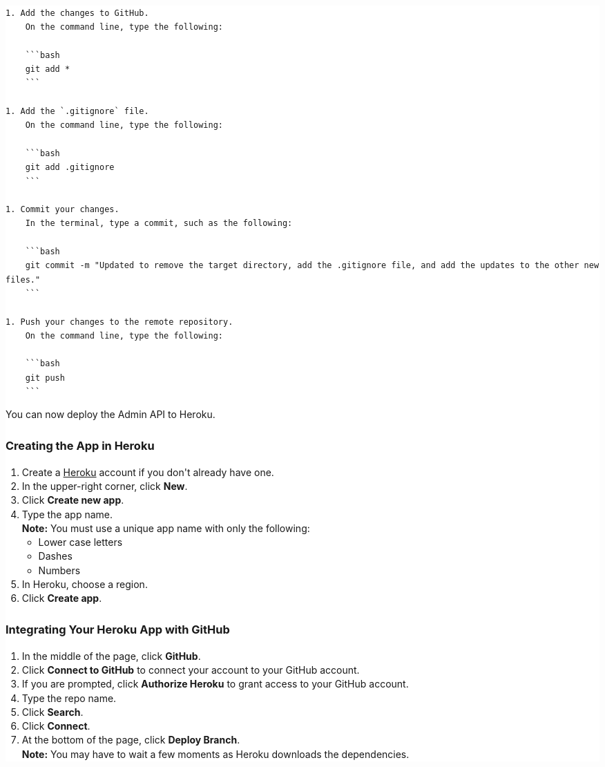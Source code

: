     1. Add the changes to GitHub.  
        On the command line, type the following:  

        ```bash
        git add *
        ```

    1. Add the `.gitignore` file.  
        On the command line, type the following:  

        ```bash
        git add .gitignore
        ```

    1. Commit your changes.  
        In the terminal, type a commit, such as the following:  

        ```bash
        git commit -m "Updated to remove the target directory, add the .gitignore file, and add the updates to the other new files."
        ```

    1. Push your changes to the remote repository.  
        On the command line, type the following:  

        ```bash
        git push
        ```

You can now deploy the Admin API to Heroku.  

### Creating the App in Heroku

1. Create a [Heroku](https://heroku.com) account if you don't already have one.  
1. In the upper-right corner, click **New**.  
1. Click **Create new app**.  
1. Type the app name.  
    **Note:** You must use a unique app name with only the following:  
    * Lower case letters  
    * Dashes  
    * Numbers  
1. In Heroku, choose a region.  
1. Click **Create app**.  

### Integrating Your Heroku App with GitHub

1. In the middle of the page, click **GitHub**.  
1. Click **Connect to GitHub** to connect your account to your GitHub account.
1. If you are prompted, click **Authorize Heroku** to grant access to your GitHub account.
1. Type the repo name.
1. Click **Search**.
1. Click **Connect**.  
1. At the bottom of the page, click **Deploy Branch**.  
    **Note:** You may have to wait a few moments as Heroku downloads the dependencies.
